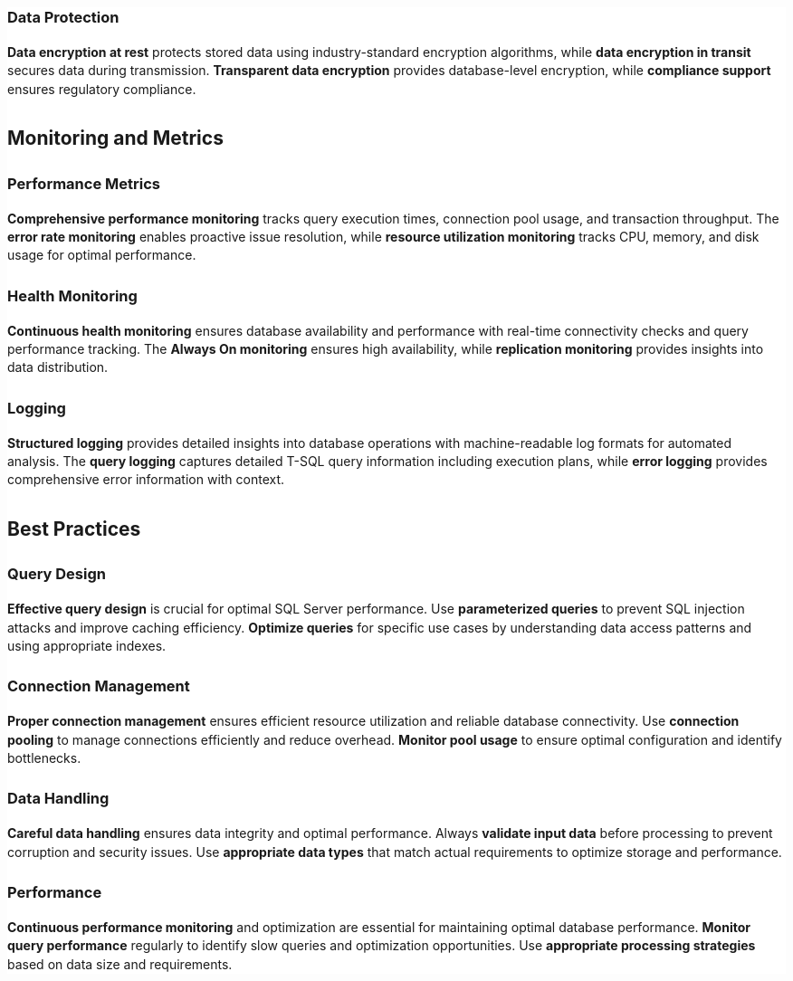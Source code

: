 ### Data Protection

**Data encryption at rest** protects stored data using industry-standard encryption algorithms, while **data encryption in transit** secures data during transmission. **Transparent data encryption** provides database-level encryption, while **compliance support** ensures regulatory compliance.

## Monitoring and Metrics

### Performance Metrics

**Comprehensive performance monitoring** tracks query execution times, connection pool usage, and transaction throughput. The **error rate monitoring** enables proactive issue resolution, while **resource utilization monitoring** tracks CPU, memory, and disk usage for optimal performance.

### Health Monitoring

**Continuous health monitoring** ensures database availability and performance with real-time connectivity checks and query performance tracking. The **Always On monitoring** ensures high availability, while **replication monitoring** provides insights into data distribution.

### Logging

**Structured logging** provides detailed insights into database operations with machine-readable log formats for automated analysis. The **query logging** captures detailed T-SQL query information including execution plans, while **error logging** provides comprehensive error information with context.

## Best Practices

### Query Design

**Effective query design** is crucial for optimal SQL Server performance. Use **parameterized queries** to prevent SQL injection attacks and improve caching efficiency. **Optimize queries** for specific use cases by understanding data access patterns and using appropriate indexes.

### Connection Management

**Proper connection management** ensures efficient resource utilization and reliable database connectivity. Use **connection pooling** to manage connections efficiently and reduce overhead. **Monitor pool usage** to ensure optimal configuration and identify bottlenecks.

### Data Handling

**Careful data handling** ensures data integrity and optimal performance. Always **validate input data** before processing to prevent corruption and security issues. Use **appropriate data types** that match actual requirements to optimize storage and performance.

### Performance

**Continuous performance monitoring** and optimization are essential for maintaining optimal database performance. **Monitor query performance** regularly to identify slow queries and optimization opportunities. Use **appropriate processing strategies** based on data size and requirements.
